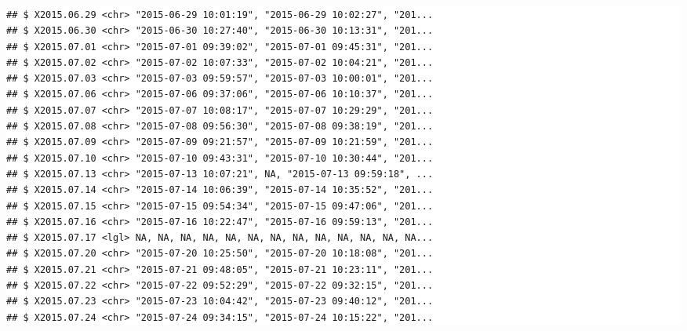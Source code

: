     ## $ X2015.06.29 <chr> "2015-06-29 10:01:19", "2015-06-29 10:02:27", "201...
    ## $ X2015.06.30 <chr> "2015-06-30 10:27:40", "2015-06-30 10:13:31", "201...
    ## $ X2015.07.01 <chr> "2015-07-01 09:39:02", "2015-07-01 09:45:31", "201...
    ## $ X2015.07.02 <chr> "2015-07-02 10:07:33", "2015-07-02 10:04:21", "201...
    ## $ X2015.07.03 <chr> "2015-07-03 09:59:57", "2015-07-03 10:00:01", "201...
    ## $ X2015.07.06 <chr> "2015-07-06 09:37:06", "2015-07-06 10:10:37", "201...
    ## $ X2015.07.07 <chr> "2015-07-07 10:08:17", "2015-07-07 10:29:29", "201...
    ## $ X2015.07.08 <chr> "2015-07-08 09:56:30", "2015-07-08 09:38:19", "201...
    ## $ X2015.07.09 <chr> "2015-07-09 09:21:57", "2015-07-09 10:21:59", "201...
    ## $ X2015.07.10 <chr> "2015-07-10 09:43:31", "2015-07-10 10:30:44", "201...
    ## $ X2015.07.13 <chr> "2015-07-13 10:07:21", NA, "2015-07-13 09:59:18", ...
    ## $ X2015.07.14 <chr> "2015-07-14 10:06:39", "2015-07-14 10:35:52", "201...
    ## $ X2015.07.15 <chr> "2015-07-15 09:54:34", "2015-07-15 09:47:06", "201...
    ## $ X2015.07.16 <chr> "2015-07-16 10:22:47", "2015-07-16 09:59:13", "201...
    ## $ X2015.07.17 <lgl> NA, NA, NA, NA, NA, NA, NA, NA, NA, NA, NA, NA, NA...
    ## $ X2015.07.20 <chr> "2015-07-20 10:25:50", "2015-07-20 10:18:08", "201...
    ## $ X2015.07.21 <chr> "2015-07-21 09:48:05", "2015-07-21 10:23:11", "201...
    ## $ X2015.07.22 <chr> "2015-07-22 09:52:29", "2015-07-22 09:32:15", "201...
    ## $ X2015.07.23 <chr> "2015-07-23 10:04:42", "2015-07-23 09:40:12", "201...
    ## $ X2015.07.24 <chr> "2015-07-24 09:34:15", "2015-07-24 10:15:22", "201...